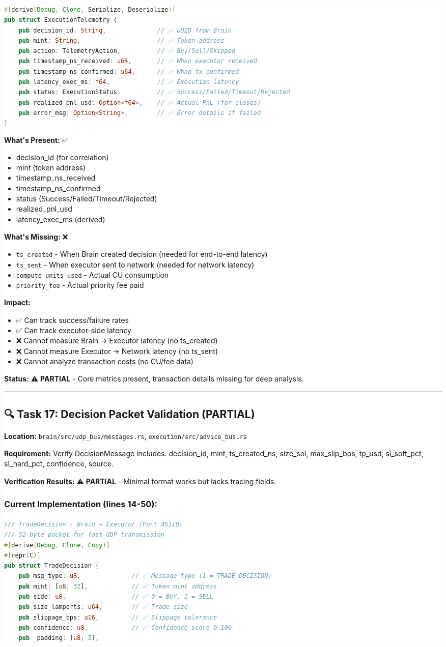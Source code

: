 ```rust
#[derive(Debug, Clone, Serialize, Deserialize)]
pub struct ExecutionTelemetry {
    pub decision_id: String,              // ✅ UUID from Brain
    pub mint: String,                     // ✅ Token address
    pub action: TelemetryAction,          // ✅ Buy/Sell/Skipped
    pub timestamp_ns_received: u64,       // ✅ When executor received
    pub timestamp_ns_confirmed: u64,      // ✅ When tx confirmed
    pub latency_exec_ms: f64,             // ✅ Execution latency
    pub status: ExecutionStatus,          // ✅ Success/Failed/Timeout/Rejected
    pub realized_pnl_usd: Option<f64>,    // ✅ Actual PnL (for closes)
    pub error_msg: Option<String>,        // ✅ Error details if failed
}
```

**What's Present:** ✅

- decision_id (for correlation)
- mint (token address)
- timestamp_ns_received
- timestamp_ns_confirmed
- status (Success/Failed/Timeout/Rejected)
- realized_pnl_usd
- latency_exec_ms (derived)

**What's Missing:** ❌

- `ts_created` - When Brain created decision (needed for end-to-end latency)
- `ts_sent` - When executor sent to network (needed for network latency)
- `compute_units_used` - Actual CU consumption
- `priority_fee` - Actual priority fee paid

**Impact:**

- ✅ Can track success/failure rates
- ✅ Can track executor-side latency
- ❌ Cannot measure Brain → Executor latency (no ts_created)
- ❌ Cannot measure Executor → Network latency (no ts_sent)
- ❌ Cannot analyze transaction costs (no CU/fee data)

**Status:** ⚠️ **PARTIAL** - Core metrics present, transaction details missing for deep analysis.

---

## 🔍 Task 17: Decision Packet Validation (PARTIAL)

**Location:** `brain/src/udp_bus/messages.rs`, `execution/src/advice_bus.rs`

**Requirement:** Verify DecisionMessage includes: decision_id, mint, ts_created_ns, size_sol, max_slip_bps, tp_usd, sl_soft_pct, sl_hard_pct, confidence, source.

**Verification Results:** ⚠️ **PARTIAL** - Minimal format works but lacks tracing fields.

### Current Implementation (lines 14-50):

```rust
/// TradeDecision - Brain → Executor (Port 45110)
/// 52-byte packet for fast UDP transmission
#[derive(Debug, Clone, Copy)]
#[repr(C)]
pub struct TradeDecision {
    pub msg_type: u8,              // ✅ Message type (1 = TRADE_DECISION)
    pub mint: [u8; 32],            // ✅ Token mint address
    pub side: u8,                  // ✅ 0 = BUY, 1 = SELL
    pub size_lamports: u64,        // ✅ Trade size
    pub slippage_bps: u16,         // ✅ Slippage tolerance
    pub confidence: u8,            // ✅ Confidence score 0-100
    pub _padding: [u8; 5],
```